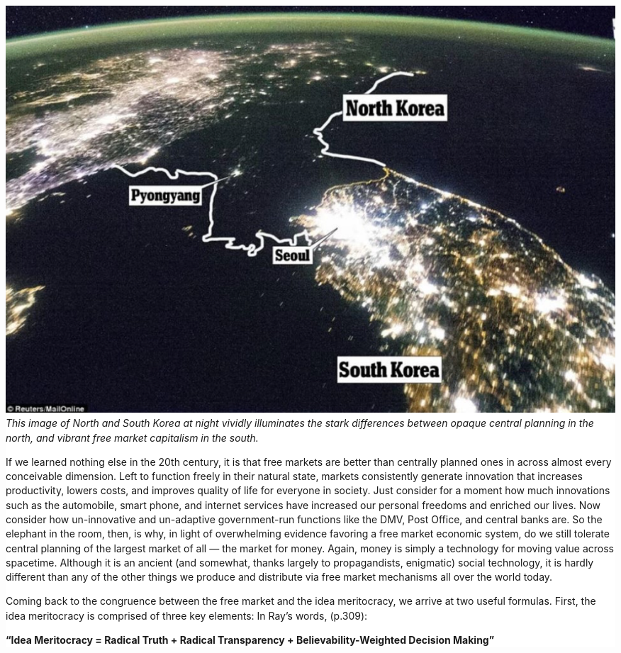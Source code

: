 ![](/assets/images/cy19/cy19m11/rb7.png)
*This image of North and South Korea at night vividly illuminates the stark differences between opaque central planning in the north, and vibrant free market capitalism in the south.*

If we learned nothing else in the 20th century, it is that free markets are better than centrally planned ones in across almost every conceivable dimension. Left to function freely in their natural state, markets consistently generate innovation that increases productivity, lowers costs, and improves quality of life for everyone in society. Just consider for a moment how much innovations such as the automobile, smart phone, and internet services have increased our personal freedoms and enriched our lives. Now consider how un-innovative and un-adaptive government-run functions like the DMV, Post Office, and central banks are. So the elephant in the room, then, is why, in light of overwhelming evidence favoring a free market economic system, do we still tolerate central planning of the largest market of all — the market for money. Again, money is simply a technology for moving value across spacetime. Although it is an ancient (and somewhat, thanks largely to propagandists, enigmatic) social technology, it is hardly different than any of the other things we produce and distribute via free market mechanisms all over the world today.

Coming back to the congruence between the free market and the idea meritocracy, we arrive at two useful formulas. First, the idea meritocracy is comprised of three key elements: In Ray’s words, (p.309):

**“Idea Meritocracy = Radical Truth + Radical Transparency + Believability-Weighted Decision Making”**
